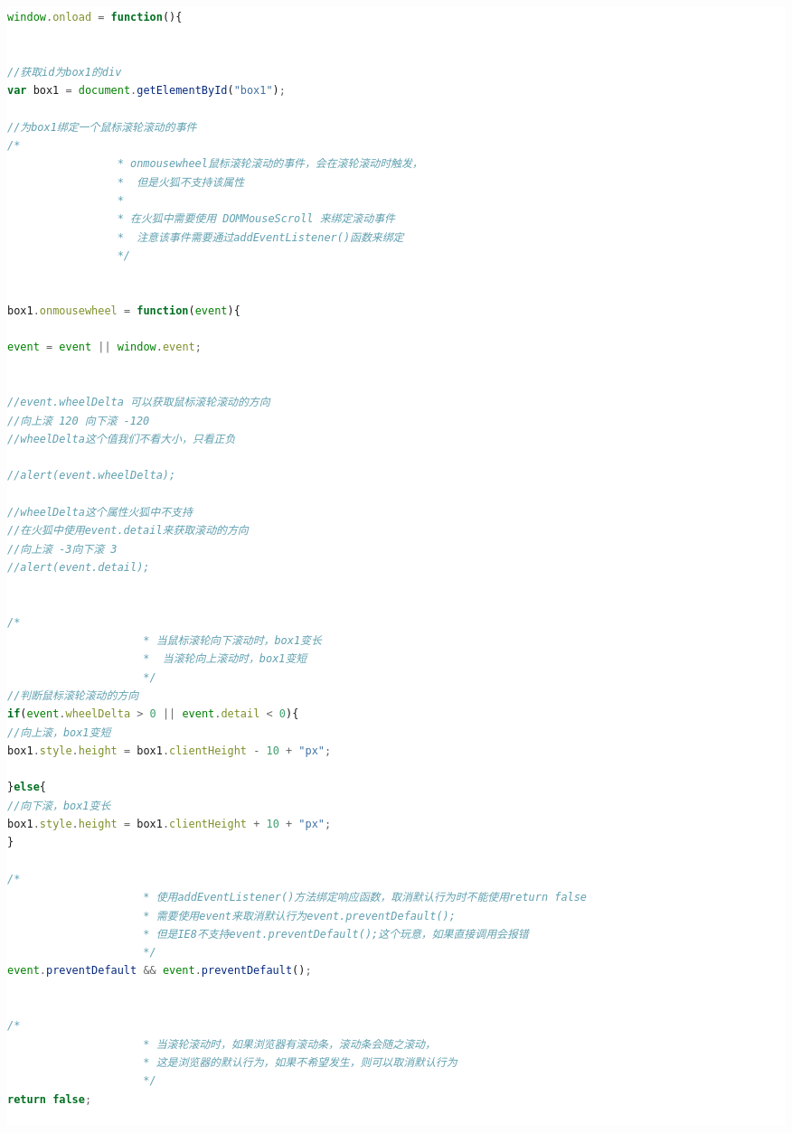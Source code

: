 ```javascript		
window.onload = function(){


//获取id为box1的div
var box1 = document.getElementById("box1");

//为box1绑定一个鼠标滚轮滚动的事件
/*
				 * onmousewheel鼠标滚轮滚动的事件，会在滚轮滚动时触发，
				 * 	但是火狐不支持该属性
				 * 
				 * 在火狐中需要使用 DOMMouseScroll 来绑定滚动事件
				 * 	注意该事件需要通过addEventListener()函数来绑定
				 */


box1.onmousewheel = function(event){

event = event || window.event;


//event.wheelDelta 可以获取鼠标滚轮滚动的方向
//向上滚 120 向下滚 -120
//wheelDelta这个值我们不看大小，只看正负

//alert(event.wheelDelta);

//wheelDelta这个属性火狐中不支持
//在火狐中使用event.detail来获取滚动的方向
//向上滚 -3向下滚 3
//alert(event.detail);


/*
					 * 当鼠标滚轮向下滚动时，box1变长
					 * 	当滚轮向上滚动时，box1变短
					 */
//判断鼠标滚轮滚动的方向
if(event.wheelDelta > 0 || event.detail < 0){
//向上滚，box1变短
box1.style.height = box1.clientHeight - 10 + "px";

}else{
//向下滚，box1变长
box1.style.height = box1.clientHeight + 10 + "px";
}

/*
					 * 使用addEventListener()方法绑定响应函数，取消默认行为时不能使用return false
					 * 需要使用event来取消默认行为event.preventDefault();
					 * 但是IE8不支持event.preventDefault();这个玩意，如果直接调用会报错
					 */
event.preventDefault && event.preventDefault();


/*
					 * 当滚轮滚动时，如果浏览器有滚动条，滚动条会随之滚动，
					 * 这是浏览器的默认行为，如果不希望发生，则可以取消默认行为
					 */
return false;



```